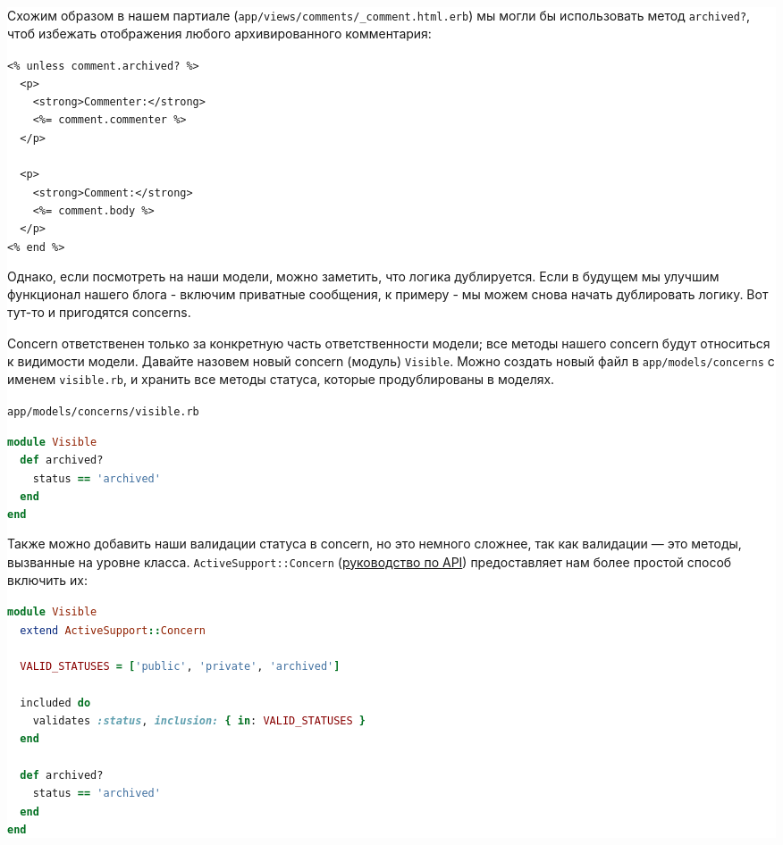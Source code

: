 Схожим образом в нашем партиале (`app/views/comments/_comment.html.erb`) мы могли бы использовать метод `archived?`, чтоб избежать отображения любого архивированного комментария:

```html+erb
<% unless comment.archived? %>
  <p>
    <strong>Commenter:</strong>
    <%= comment.commenter %>
  </p>

  <p>
    <strong>Comment:</strong>
    <%= comment.body %>
  </p>
<% end %>
```

Однако, если посмотреть на наши модели, можно заметить, что логика дублируется. Если в будущем мы улучшим функционал нашего блога - включим приватные сообщения, к примеру - мы можем снова начать дублировать логику. Вот тут-то и пригодятся concerns.

Concern ответственен только за конкретную часть ответственности модели; все методы нашего concern будут относиться к видимости модели. Давайте назовем новый concern (модуль) `Visible`. Можно создать новый файл в `app/models/concerns` с именем `visible.rb`, и хранить все методы статуса, которые продублированы в моделях.

`app/models/concerns/visible.rb`

```ruby
module Visible
  def archived?
    status == 'archived'
  end
end
```

Также можно добавить наши валидации статуса в concern, но это немного сложнее, так как валидации — это методы, вызванные на уровне класса. `ActiveSupport::Concern` ([руководство по API](https://api.rubyonrails.org/classes/ActiveSupport/Concern.html)) предоставляет нам более простой способ включить их:

```ruby
module Visible
  extend ActiveSupport::Concern

  VALID_STATUSES = ['public', 'private', 'archived']

  included do
    validates :status, inclusion: { in: VALID_STATUSES }
  end

  def archived?
    status == 'archived'
  end
end
```
